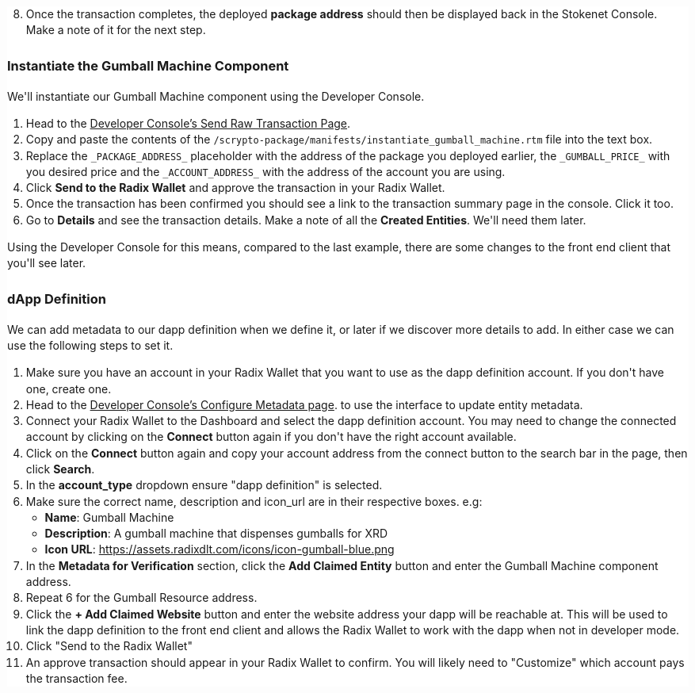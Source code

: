8. Once the transaction completes, the deployed **package address** should then
   be displayed back in the Stokenet Console. Make a note of it for the next
   step.

### Instantiate the Gumball Machine Component

We'll instantiate our Gumball Machine component using the Developer Console.

1. Head to the
   [Developer Console’s Send Raw Transaction Page](https://stokenet-console.radixdlt.com/transaction-manifest/).
2. Copy and paste the contents of the
   `/scrypto-package/manifests/instantiate_gumball_machine.rtm` file into the
   text box.
3. Replace the `_PACKAGE_ADDRESS_` placeholder with the address of the package
   you deployed earlier, the `_GUMBALL_PRICE_` with you desired price and the
   `_ACCOUNT_ADDRESS_` with the address of the account you are using.
4. Click **Send to the Radix Wallet** and approve the transaction in your Radix
   Wallet.
5. Once the transaction has been confirmed you should see a link to the
   transaction summary page in the console. Click it too.
6. Go to **Details** and see the transaction details. Make a note of all the
   **Created Entities**. We'll need them later.

Using the Developer Console for this means, compared to the last example, there
are some changes to the front end client that you'll see later.

### dApp Definition

We can add metadata to our dapp definition when we define it, or later if we
discover more details to add. In either case we can use the following steps to
set it.

1. Make sure you have an account in your Radix Wallet that you want to use as
   the dapp definition account. If you don't have one, create one.
2. Head to the
   [Developer Console’s Configure Metadata page](https://stokenet-console.radixdlt.com/configure-metadata).
   to use the interface to update entity metadata.
3. Connect your Radix Wallet to the Dashboard and select the dapp definition
   account. You may need to change the connected account by clicking on the
   **Connect** button again if you don't have the right account available.
4. Click on the **Connect** button again and copy your account address from the
   connect button to the search bar in the page, then click **Search**.
5. In the **account_type** dropdown ensure "dapp definition" is selected.
6. Make sure the correct name, description and icon_url are in their respective
   boxes. e.g:
   - **Name**: Gumball Machine
   - **Description**: A gumball machine that dispenses gumballs for XRD
   - **Icon URL**: https://assets.radixdlt.com/icons/icon-gumball-blue.png
7. In the **Metadata for Verification** section, click the **Add Claimed
   Entity** button and enter the Gumball Machine component address.
8. Repeat 6 for the Gumball Resource address.
9. Click the **+ Add Claimed Website** button and enter the website address your
   dapp will be reachable at. This will be used to link the dapp definition to
   the front end client and allows the Radix Wallet to work with the dapp when
   not in developer mode.
10. Click "Send to the Radix Wallet"
11. An approve transaction should appear in your Radix Wallet to confirm. You
    will likely need to "Customize" which account pays the transaction fee.
